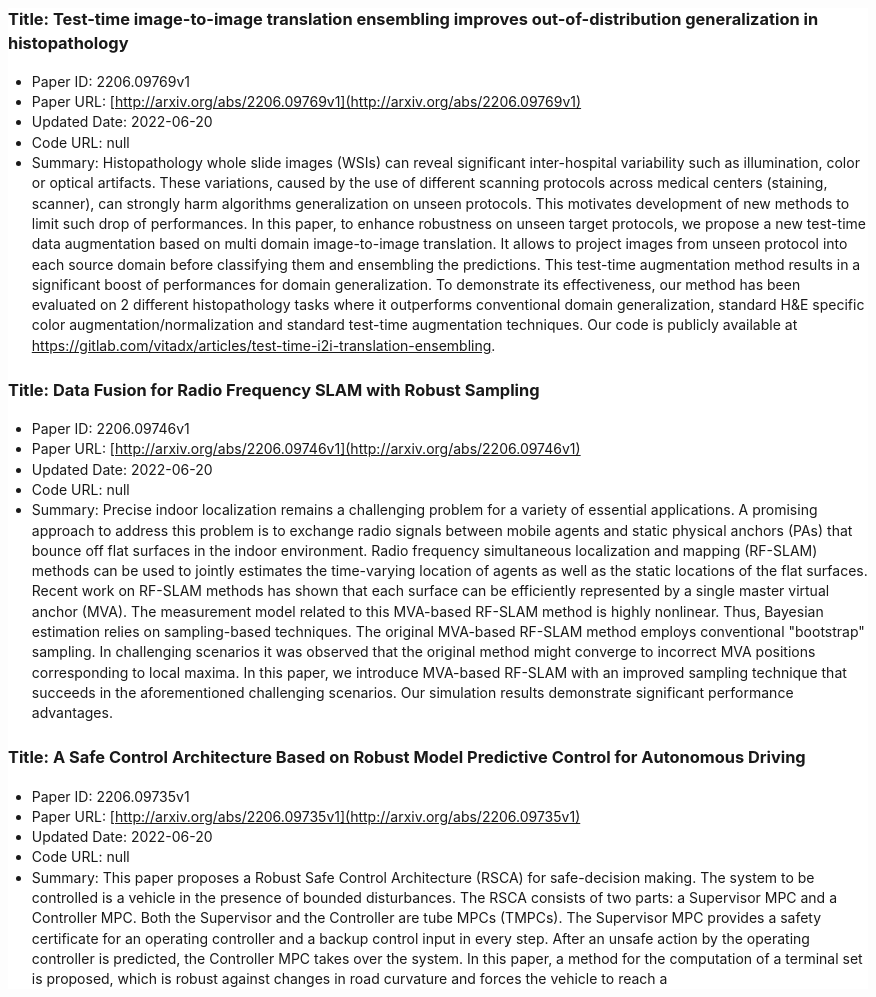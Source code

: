### Title: Test-time image-to-image translation ensembling improves out-of-distribution generalization in histopathology
* Paper ID: 2206.09769v1
* Paper URL: [http://arxiv.org/abs/2206.09769v1](http://arxiv.org/abs/2206.09769v1)
* Updated Date: 2022-06-20
* Code URL: null
* Summary: Histopathology whole slide images (WSIs) can reveal significant
inter-hospital variability such as illumination, color or optical artifacts.
These variations, caused by the use of different scanning protocols across
medical centers (staining, scanner), can strongly harm algorithms
generalization on unseen protocols. This motivates development of new methods
to limit such drop of performances. In this paper, to enhance robustness on
unseen target protocols, we propose a new test-time data augmentation based on
multi domain image-to-image translation. It allows to project images from
unseen protocol into each source domain before classifying them and ensembling
the predictions. This test-time augmentation method results in a significant
boost of performances for domain generalization. To demonstrate its
effectiveness, our method has been evaluated on 2 different histopathology
tasks where it outperforms conventional domain generalization, standard H&E
specific color augmentation/normalization and standard test-time augmentation
techniques. Our code is publicly available at
https://gitlab.com/vitadx/articles/test-time-i2i-translation-ensembling.

### Title: Data Fusion for Radio Frequency SLAM with Robust Sampling
* Paper ID: 2206.09746v1
* Paper URL: [http://arxiv.org/abs/2206.09746v1](http://arxiv.org/abs/2206.09746v1)
* Updated Date: 2022-06-20
* Code URL: null
* Summary: Precise indoor localization remains a challenging problem for a variety of
essential applications. A promising approach to address this problem is to
exchange radio signals between mobile agents and static physical anchors (PAs)
that bounce off flat surfaces in the indoor environment. Radio frequency
simultaneous localization and mapping (RF-SLAM) methods can be used to jointly
estimates the time-varying location of agents as well as the static locations
of the flat surfaces. Recent work on RF-SLAM methods has shown that each
surface can be efficiently represented by a single master virtual anchor (MVA).
The measurement model related to this MVA-based RF-SLAM method is highly
nonlinear. Thus, Bayesian estimation relies on sampling-based techniques. The
original MVA-based RF-SLAM method employs conventional "bootstrap" sampling. In
challenging scenarios it was observed that the original method might converge
to incorrect MVA positions corresponding to local maxima. In this paper, we
introduce MVA-based RF-SLAM with an improved sampling technique that succeeds
in the aforementioned challenging scenarios. Our simulation results demonstrate
significant performance advantages.

### Title: A Safe Control Architecture Based on Robust Model Predictive Control for Autonomous Driving
* Paper ID: 2206.09735v1
* Paper URL: [http://arxiv.org/abs/2206.09735v1](http://arxiv.org/abs/2206.09735v1)
* Updated Date: 2022-06-20
* Code URL: null
* Summary: This paper proposes a Robust Safe Control Architecture (RSCA) for
safe-decision making. The system to be controlled is a vehicle in the presence
of bounded disturbances. The RSCA consists of two parts: a Supervisor MPC and a
Controller MPC. Both the Supervisor and the Controller are tube MPCs (TMPCs).
The Supervisor MPC provides a safety certificate for an operating controller
and a backup control input in every step. After an unsafe action by the
operating controller is predicted, the Controller MPC takes over the system. In
this paper, a method for the computation of a terminal set is proposed, which
is robust against changes in road curvature and forces the vehicle to reach a